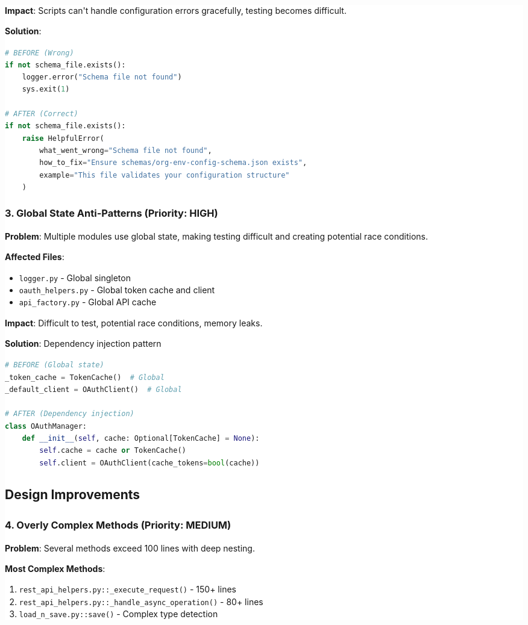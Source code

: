 **Impact**: Scripts can't handle configuration errors gracefully, testing becomes difficult.

**Solution**:
```python
# BEFORE (Wrong)
if not schema_file.exists():
    logger.error("Schema file not found")
    sys.exit(1)

# AFTER (Correct)
if not schema_file.exists():
    raise HelpfulError(
        what_went_wrong="Schema file not found",
        how_to_fix="Ensure schemas/org-env-config-schema.json exists",
        example="This file validates your configuration structure"
    )
```

### 3. Global State Anti-Patterns (Priority: HIGH)

**Problem**: Multiple modules use global state, making testing difficult and creating potential race conditions.

**Affected Files**:
- `logger.py` - Global singleton
- `oauth_helpers.py` - Global token cache and client
- `api_factory.py` - Global API cache

**Impact**: Difficult to test, potential race conditions, memory leaks.

**Solution**: Dependency injection pattern
```python
# BEFORE (Global state)
_token_cache = TokenCache()  # Global
_default_client = OAuthClient()  # Global

# AFTER (Dependency injection)
class OAuthManager:
    def __init__(self, cache: Optional[TokenCache] = None):
        self.cache = cache or TokenCache()
        self.client = OAuthClient(cache_tokens=bool(cache))
```

## Design Improvements

### 4. Overly Complex Methods (Priority: MEDIUM)

**Problem**: Several methods exceed 100 lines with deep nesting.

**Most Complex Methods**:
1. `rest_api_helpers.py::_execute_request()` - 150+ lines
2. `rest_api_helpers.py::_handle_async_operation()` - 80+ lines
3. `load_n_save.py::save()` - Complex type detection
